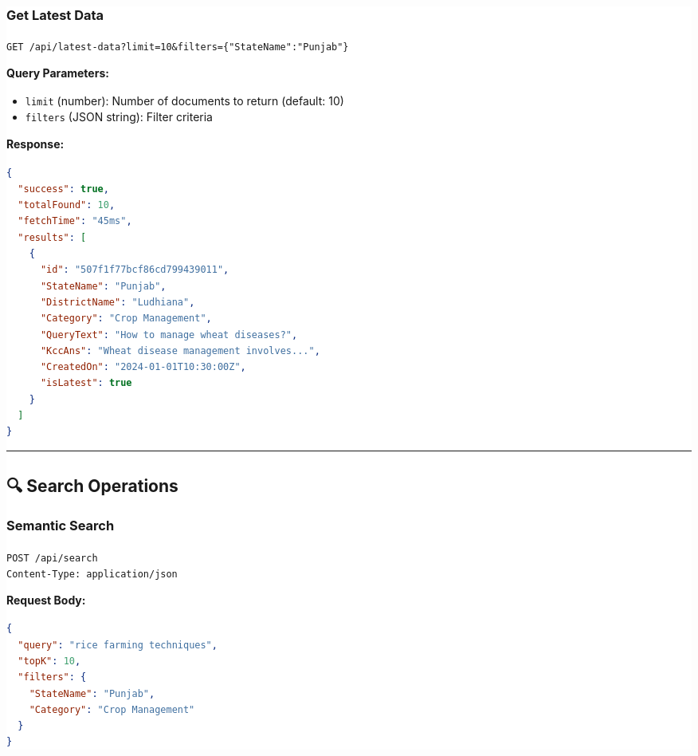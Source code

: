 ### Get Latest Data

```http
GET /api/latest-data?limit=10&filters={"StateName":"Punjab"}
```

**Query Parameters:**

- `limit` (number): Number of documents to return (default: 10)
- `filters` (JSON string): Filter criteria

**Response:**

```json
{
  "success": true,
  "totalFound": 10,
  "fetchTime": "45ms",
  "results": [
    {
      "id": "507f1f77bcf86cd799439011",
      "StateName": "Punjab",
      "DistrictName": "Ludhiana",
      "Category": "Crop Management",
      "QueryText": "How to manage wheat diseases?",
      "KccAns": "Wheat disease management involves...",
      "CreatedOn": "2024-01-01T10:30:00Z",
      "isLatest": true
    }
  ]
}
```

---

## 🔍 Search Operations

### Semantic Search

```http
POST /api/search
Content-Type: application/json
```

**Request Body:**

```json
{
  "query": "rice farming techniques",
  "topK": 10,
  "filters": {
    "StateName": "Punjab",
    "Category": "Crop Management"
  }
}
```
